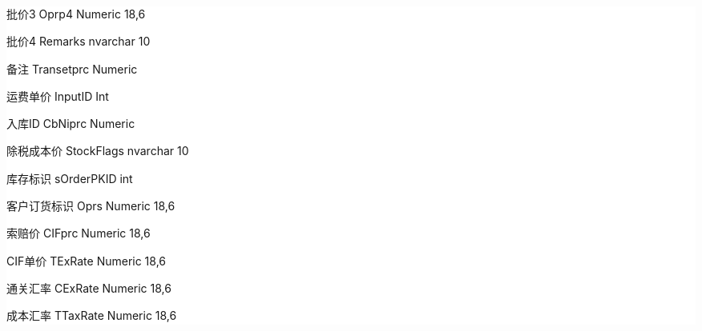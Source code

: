 批价3
Oprp4
Numeric
18,6

批价4
Remarks
nvarchar
10

备注
Transetprc
Numeric


运费单价
InputID
Int


入库ID
CbNiprc
Numeric


除税成本价
StockFlags
nvarchar
10

库存标识
sOrderPKID
int


客户订货标识
Oprs
Numeric
18,6

索赔价
CIFprc
Numeric
18,6

CIF单价
TExRate
Numeric
18,6

通关汇率
CExRate
Numeric
18,6

成本汇率
TTaxRate
Numeric
18,6
